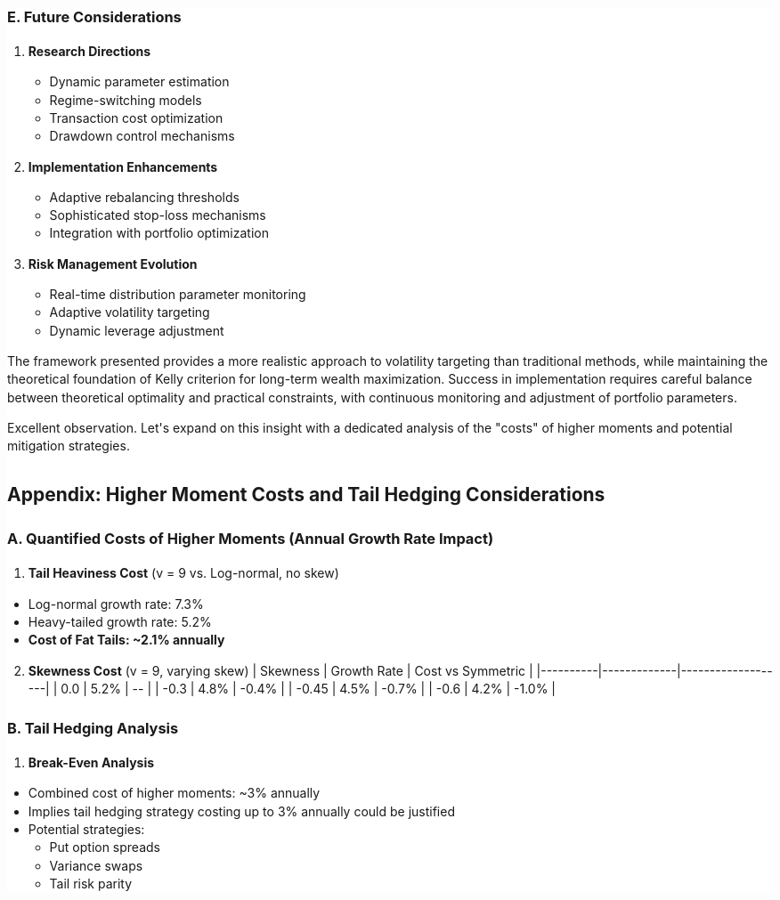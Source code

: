 ### E. Future Considerations

1) **Research Directions**
   - Dynamic parameter estimation
   - Regime-switching models
   - Transaction cost optimization
   - Drawdown control mechanisms

2) **Implementation Enhancements**
   - Adaptive rebalancing thresholds
   - Sophisticated stop-loss mechanisms
   - Integration with portfolio optimization

3) **Risk Management Evolution**
   - Real-time distribution parameter monitoring
   - Adaptive volatility targeting
   - Dynamic leverage adjustment

The framework presented provides a more realistic approach to volatility targeting than traditional methods, while maintaining the theoretical foundation of Kelly criterion for long-term wealth maximization. Success in implementation requires careful balance between theoretical optimality and practical constraints, with continuous monitoring and adjustment of portfolio parameters.

Excellent observation. Let's expand on this insight with a dedicated analysis of the "costs" of higher moments and potential mitigation strategies.

## Appendix: Higher Moment Costs and Tail Hedging Considerations

### A. Quantified Costs of Higher Moments (Annual Growth Rate Impact)

1) **Tail Heaviness Cost** (v = 9 vs. Log-normal, no skew)
- Log-normal growth rate: 7.3%
- Heavy-tailed growth rate: 5.2%
- **Cost of Fat Tails: ~2.1% annually**

2) **Skewness Cost** (v = 9, varying skew)
| Skewness | Growth Rate | Cost vs Symmetric |
|----------|-------------|-------------------|
| 0.0 | 5.2% | -- |
| -0.3 | 4.8% | -0.4% |
| -0.45 | 4.5% | -0.7% |
| -0.6 | 4.2% | -1.0% |

### B. Tail Hedging Analysis

1) **Break-Even Analysis**
- Combined cost of higher moments: ~3% annually
- Implies tail hedging strategy costing up to 3% annually could be justified
- Potential strategies:
  - Put option spreads
  - Variance swaps
  - Tail risk parity
